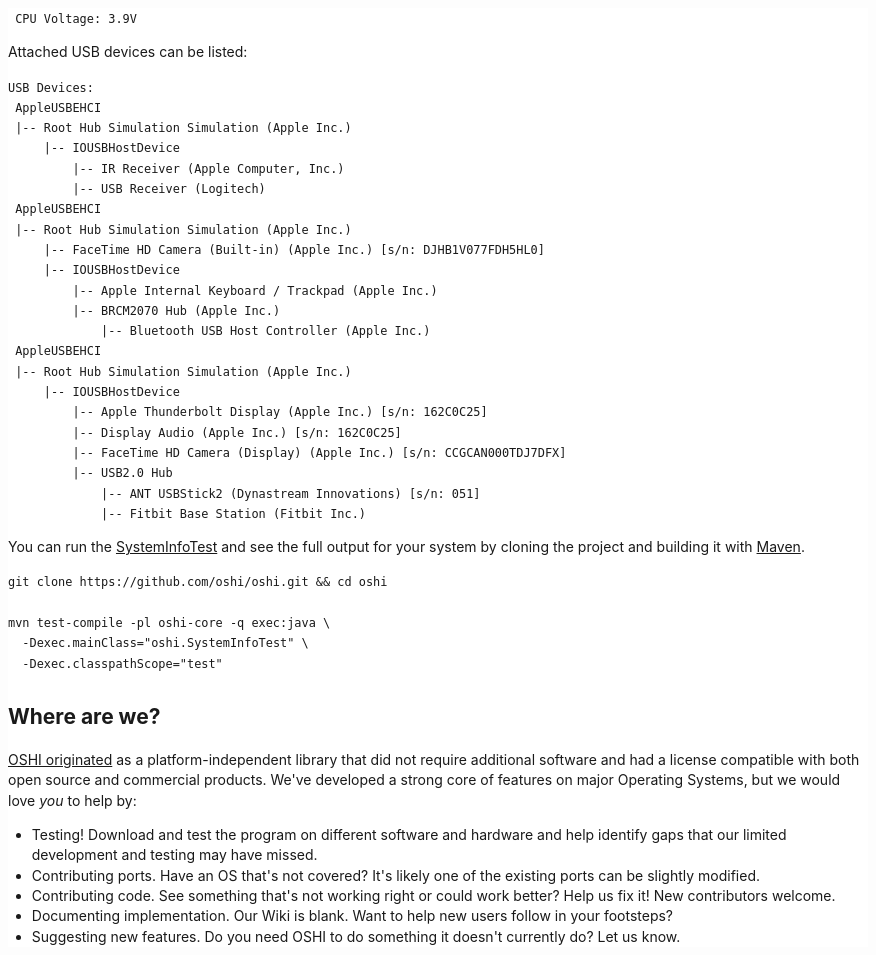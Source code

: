 ```
 CPU Voltage: 3.9V
```
Attached USB devices can be listed:
```
USB Devices:
 AppleUSBEHCI
 |-- Root Hub Simulation Simulation (Apple Inc.)
     |-- IOUSBHostDevice
         |-- IR Receiver (Apple Computer, Inc.)
         |-- USB Receiver (Logitech)
 AppleUSBEHCI
 |-- Root Hub Simulation Simulation (Apple Inc.)
     |-- FaceTime HD Camera (Built-in) (Apple Inc.) [s/n: DJHB1V077FDH5HL0]
     |-- IOUSBHostDevice
         |-- Apple Internal Keyboard / Trackpad (Apple Inc.)
         |-- BRCM2070 Hub (Apple Inc.)
             |-- Bluetooth USB Host Controller (Apple Inc.)
 AppleUSBEHCI
 |-- Root Hub Simulation Simulation (Apple Inc.)
     |-- IOUSBHostDevice
         |-- Apple Thunderbolt Display (Apple Inc.) [s/n: 162C0C25]
         |-- Display Audio (Apple Inc.) [s/n: 162C0C25]
         |-- FaceTime HD Camera (Display) (Apple Inc.) [s/n: CCGCAN000TDJ7DFX]
         |-- USB2.0 Hub
             |-- ANT USBStick2 (Dynastream Innovations) [s/n: 051]
             |-- Fitbit Base Station (Fitbit Inc.)
```

You can run the [SystemInfoTest](https://github.com/oshi/oshi/blob/master/oshi-core/src/test/java/oshi/SystemInfoTest.java)
and see the full output for your system by cloning the project and building it with [Maven](http://maven.apache.org/index.html).

```
git clone https://github.com/oshi/oshi.git && cd oshi

mvn test-compile -pl oshi-core -q exec:java \
  -Dexec.mainClass="oshi.SystemInfoTest" \
  -Dexec.classpathScope="test"
```

Where are we?
-------------
[OSHI originated](http://code.dblock.org/2010/06/23/introducing-oshi-operating-system-and-hardware-information-java.html) 
as a platform-independent library that did not require additional software and had a license compatible with 
both open source and commercial products. We've developed a strong core of features on major Operating Systems, 
but we would love *you* to help by:
* Testing!  Download and test the program on different software and hardware and help identify gaps that our limited development and testing may have missed.
* Contributing ports.  Have an OS that's not covered? It's likely one of the existing ports can be slightly modified.
* Contributing code.  See something that's not working right or could work better?  Help us fix it!  New contributors welcome.
* Documenting implementation.  Our Wiki is blank.  Want to help new users follow in your footsteps?
* Suggesting new features.  Do you need OSHI to do something it doesn't currently do?  Let us know.
